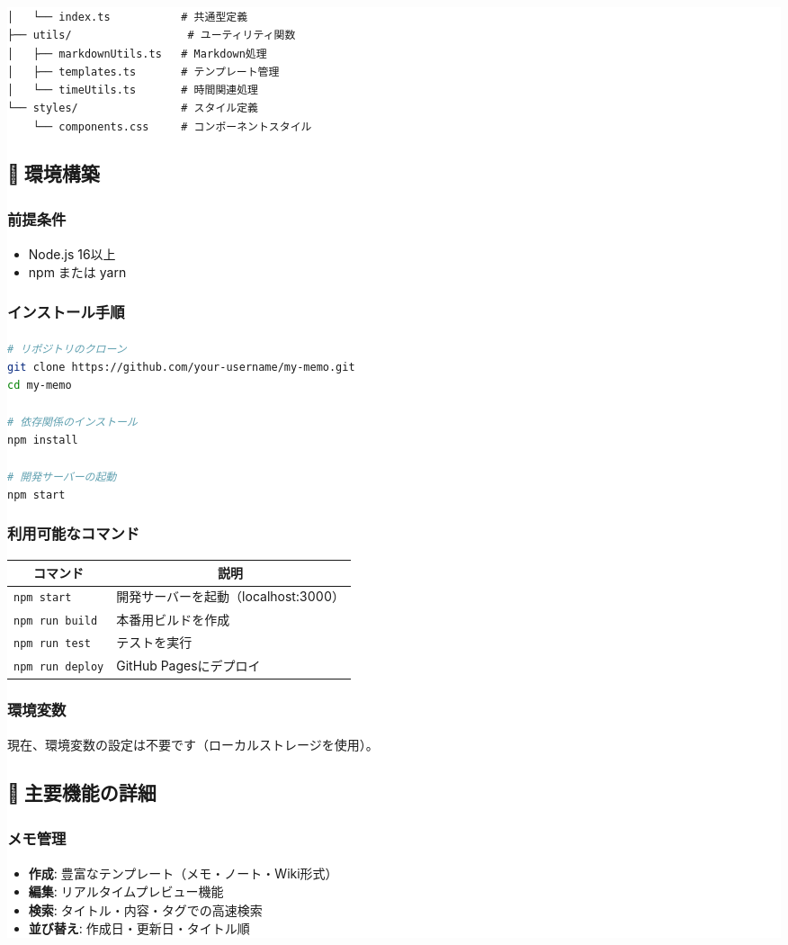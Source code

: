 ```
│   └── index.ts           # 共通型定義
├── utils/                  # ユーティリティ関数
│   ├── markdownUtils.ts   # Markdown処理
│   ├── templates.ts       # テンプレート管理
│   └── timeUtils.ts       # 時間関連処理
└── styles/                # スタイル定義
    └── components.css     # コンポーネントスタイル
```

## 🔧 環境構築

### 前提条件

- Node.js 16以上
- npm または yarn

### インストール手順

```bash
# リポジトリのクローン
git clone https://github.com/your-username/my-memo.git
cd my-memo

# 依存関係のインストール
npm install

# 開発サーバーの起動
npm start
```

### 利用可能なコマンド

| コマンド | 説明 |
|----------|------|
| `npm start` | 開発サーバーを起動（localhost:3000） |
| `npm run build` | 本番用ビルドを作成 |
| `npm run test` | テストを実行 |
| `npm run deploy` | GitHub Pagesにデプロイ |

### 環境変数

現在、環境変数の設定は不要です（ローカルストレージを使用）。

## 🎯 主要機能の詳細

### メモ管理
- **作成**: 豊富なテンプレート（メモ・ノート・Wiki形式）
- **編集**: リアルタイムプレビュー機能
- **検索**: タイトル・内容・タグでの高速検索
- **並び替え**: 作成日・更新日・タイトル順
